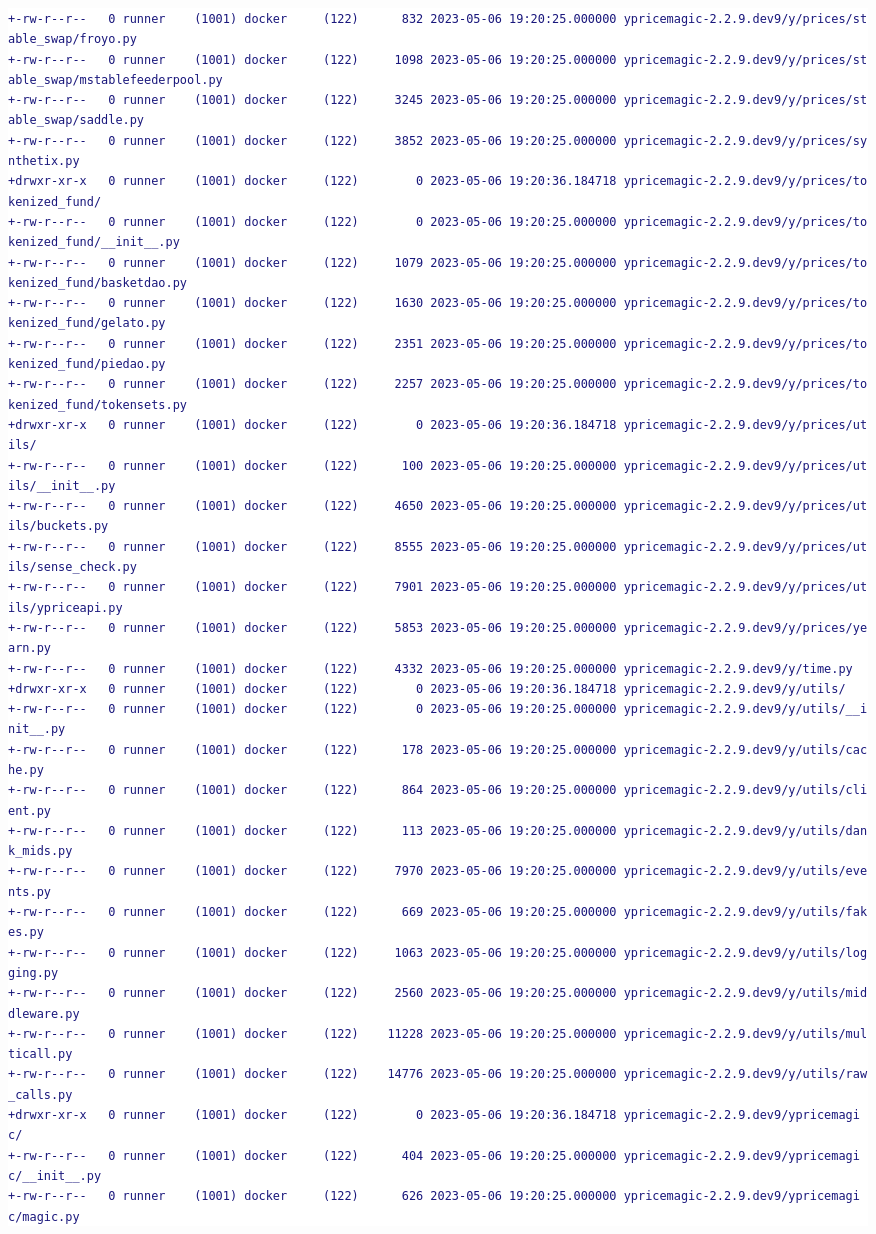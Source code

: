 ```diff
+-rw-r--r--   0 runner    (1001) docker     (122)      832 2023-05-06 19:20:25.000000 ypricemagic-2.2.9.dev9/y/prices/stable_swap/froyo.py
+-rw-r--r--   0 runner    (1001) docker     (122)     1098 2023-05-06 19:20:25.000000 ypricemagic-2.2.9.dev9/y/prices/stable_swap/mstablefeederpool.py
+-rw-r--r--   0 runner    (1001) docker     (122)     3245 2023-05-06 19:20:25.000000 ypricemagic-2.2.9.dev9/y/prices/stable_swap/saddle.py
+-rw-r--r--   0 runner    (1001) docker     (122)     3852 2023-05-06 19:20:25.000000 ypricemagic-2.2.9.dev9/y/prices/synthetix.py
+drwxr-xr-x   0 runner    (1001) docker     (122)        0 2023-05-06 19:20:36.184718 ypricemagic-2.2.9.dev9/y/prices/tokenized_fund/
+-rw-r--r--   0 runner    (1001) docker     (122)        0 2023-05-06 19:20:25.000000 ypricemagic-2.2.9.dev9/y/prices/tokenized_fund/__init__.py
+-rw-r--r--   0 runner    (1001) docker     (122)     1079 2023-05-06 19:20:25.000000 ypricemagic-2.2.9.dev9/y/prices/tokenized_fund/basketdao.py
+-rw-r--r--   0 runner    (1001) docker     (122)     1630 2023-05-06 19:20:25.000000 ypricemagic-2.2.9.dev9/y/prices/tokenized_fund/gelato.py
+-rw-r--r--   0 runner    (1001) docker     (122)     2351 2023-05-06 19:20:25.000000 ypricemagic-2.2.9.dev9/y/prices/tokenized_fund/piedao.py
+-rw-r--r--   0 runner    (1001) docker     (122)     2257 2023-05-06 19:20:25.000000 ypricemagic-2.2.9.dev9/y/prices/tokenized_fund/tokensets.py
+drwxr-xr-x   0 runner    (1001) docker     (122)        0 2023-05-06 19:20:36.184718 ypricemagic-2.2.9.dev9/y/prices/utils/
+-rw-r--r--   0 runner    (1001) docker     (122)      100 2023-05-06 19:20:25.000000 ypricemagic-2.2.9.dev9/y/prices/utils/__init__.py
+-rw-r--r--   0 runner    (1001) docker     (122)     4650 2023-05-06 19:20:25.000000 ypricemagic-2.2.9.dev9/y/prices/utils/buckets.py
+-rw-r--r--   0 runner    (1001) docker     (122)     8555 2023-05-06 19:20:25.000000 ypricemagic-2.2.9.dev9/y/prices/utils/sense_check.py
+-rw-r--r--   0 runner    (1001) docker     (122)     7901 2023-05-06 19:20:25.000000 ypricemagic-2.2.9.dev9/y/prices/utils/ypriceapi.py
+-rw-r--r--   0 runner    (1001) docker     (122)     5853 2023-05-06 19:20:25.000000 ypricemagic-2.2.9.dev9/y/prices/yearn.py
+-rw-r--r--   0 runner    (1001) docker     (122)     4332 2023-05-06 19:20:25.000000 ypricemagic-2.2.9.dev9/y/time.py
+drwxr-xr-x   0 runner    (1001) docker     (122)        0 2023-05-06 19:20:36.184718 ypricemagic-2.2.9.dev9/y/utils/
+-rw-r--r--   0 runner    (1001) docker     (122)        0 2023-05-06 19:20:25.000000 ypricemagic-2.2.9.dev9/y/utils/__init__.py
+-rw-r--r--   0 runner    (1001) docker     (122)      178 2023-05-06 19:20:25.000000 ypricemagic-2.2.9.dev9/y/utils/cache.py
+-rw-r--r--   0 runner    (1001) docker     (122)      864 2023-05-06 19:20:25.000000 ypricemagic-2.2.9.dev9/y/utils/client.py
+-rw-r--r--   0 runner    (1001) docker     (122)      113 2023-05-06 19:20:25.000000 ypricemagic-2.2.9.dev9/y/utils/dank_mids.py
+-rw-r--r--   0 runner    (1001) docker     (122)     7970 2023-05-06 19:20:25.000000 ypricemagic-2.2.9.dev9/y/utils/events.py
+-rw-r--r--   0 runner    (1001) docker     (122)      669 2023-05-06 19:20:25.000000 ypricemagic-2.2.9.dev9/y/utils/fakes.py
+-rw-r--r--   0 runner    (1001) docker     (122)     1063 2023-05-06 19:20:25.000000 ypricemagic-2.2.9.dev9/y/utils/logging.py
+-rw-r--r--   0 runner    (1001) docker     (122)     2560 2023-05-06 19:20:25.000000 ypricemagic-2.2.9.dev9/y/utils/middleware.py
+-rw-r--r--   0 runner    (1001) docker     (122)    11228 2023-05-06 19:20:25.000000 ypricemagic-2.2.9.dev9/y/utils/multicall.py
+-rw-r--r--   0 runner    (1001) docker     (122)    14776 2023-05-06 19:20:25.000000 ypricemagic-2.2.9.dev9/y/utils/raw_calls.py
+drwxr-xr-x   0 runner    (1001) docker     (122)        0 2023-05-06 19:20:36.184718 ypricemagic-2.2.9.dev9/ypricemagic/
+-rw-r--r--   0 runner    (1001) docker     (122)      404 2023-05-06 19:20:25.000000 ypricemagic-2.2.9.dev9/ypricemagic/__init__.py
+-rw-r--r--   0 runner    (1001) docker     (122)      626 2023-05-06 19:20:25.000000 ypricemagic-2.2.9.dev9/ypricemagic/magic.py
```